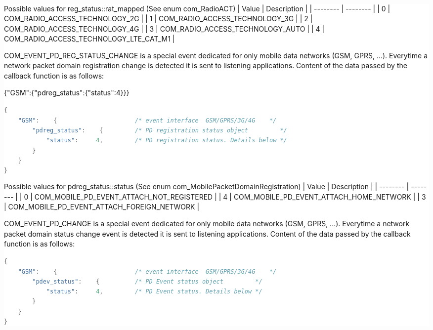 
Possible values for reg_status::rat_mapped (See enum com_RadioACT) 
| Value  | Description   |
|  -------- | -------- |
| 0  | COM_RADIO_ACCESS_TECHNOLOGY_2G   |
| 1  | COM_RADIO_ACCESS_TECHNOLOGY_3G   |
| 2  | COM_RADIO_ACCESS_TECHNOLOGY_4G   |
| 3  | COM_RADIO_ACCESS_TECHNOLOGY_AUTO   |
| 4  | COM_RADIO_ACCESS_TECHNOLOGY_LTE_CAT_M1   |


COM_EVENT_PD_REG_STATUS_CHANGE is a special event dedicated for only mobile data networks (GSM, GPRS, ...). Everytime a network packet domain registration change is detected it is sent to listening applications. Content of the data passed by the callback function is as follows:

{"GSM":{"pdreg_status":{"status":4}}}



```cpp
{
    "GSM":    {                      /* event interface  GSM/GPRS/3G/4G    */
        "pdreg_status":    {         /* PD registration status object         */
            "status":     4,         /* PD registration status. Details below */
        }
    }
}
```

Possible values for pdreg_status::status (See enum com_MobilePacketDomainRegistration) 
| Value  | Description   |
|  -------- | -------- |
| 0  | COM_MOBILE_PD_EVENT_ATTACH_NOT_REGISTERED   |
| 4  | COM_MOBILE_PD_EVENT_ATTACH_HOME_NETWORK   |
| 3  | COM_MOBILE_PD_EVENT_ATTACH_FOREIGN_NETWORK   |


COM_EVENT_PD_CHANGE is a special event dedicated for only mobile data networks (GSM, GPRS, ...). Everytime a network packet domain status change event is detected it is sent to listening applications. Content of the data passed by the callback function is as follows:



```cpp
{
    "GSM":    {                      /* event interface  GSM/GPRS/3G/4G    */
        "pdev_status":    {          /* PD Event status object         */
            "status":     4,         /* PD Event status. Details below */
        }
    }
}
```
